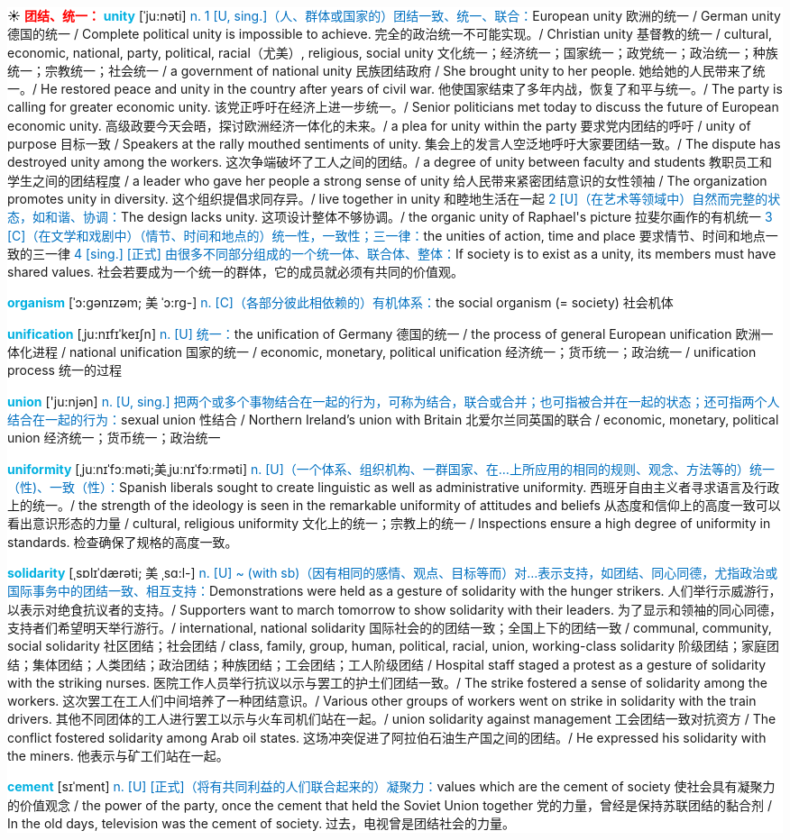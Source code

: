 ☀ <font color="red">**团结、统一：**</font>
<font color="sky blue">**unity**</font> [ˈju:nəti]
<font color="#0070c0">n. 1 [U, sing.]（人、群体或国家的）团结一致、统一、联合：</font>European unity 欧洲的统一 / German unity 德国的统一 / Complete political unity is impossible to achieve. 完全的政治统一不可能实现。/ Christian unity 基督教的统一 / cultural, economic, national, party, political, racial（尤美）, religious, social unity 文化统一；经济统一；国家统一；政党统一；政治统一；种族统一；宗教统一；社会统一 / a government of national unity 民族团结政府 / She brought unity to her people. 她给她的人民带来了统一。/ He restored peace and unity in the country after years of civil war. 他使国家结束了多年内战，恢复了和平与统一。/ The party is calling for greater economic unity. 该党正呼吁在经济上进一步统一。/ Senior politicians met today to discuss the future of European economic unity. 高级政要今天会晤，探讨欧洲经济一体化的未来。/ a plea for unity within the party 要求党内团结的呼吁 / unity of purpose 目标一致 / Speakers at the rally mouthed sentiments of unity. 集会上的发言人空泛地呼吁大家要团结一致。/ The dispute has destroyed unity among the workers. 这次争端破坏了工人之间的团结。/ a degree of unity between faculty and students 教职员工和学生之间的团结程度 / a leader who gave her people a strong sense of unity 给人民带来紧密团结意识的女性领袖 / The organization promotes unity in diversity. 这个组织提倡求同存异。/ live together in unity 和睦地生活在一起 <font color="#0070c0">2 [U]（在艺术等领域中）自然而完整的状态，如和谐、协调：</font>The design lacks unity. 这项设计整体不够协调。/ the organic unity of Raphael's picture 拉斐尔画作的有机统一 <font color="#0070c0">3 [C]（在文学和戏剧中）（情节、时间和地点的）统一性，一致性；三一律：</font>the unities of action, time and place 要求情节、时间和地点一致的三一律 <font color="#0070c0">4 [sing.] [正式] 由很多不同部分组成的一个统一体、联合体、整体：</font>If society is to exist as a unity, its members must have shared values. 社会若要成为一个统一的群体，它的成员就必须有共同的价值观。
           
<font color="sky blue">**organism**</font> [ˈɔ:gənɪzəm; 美 ˈɔ:rg-]
<font color="#0070c0">n. [C]（各部分彼此相依赖的）有机体系：</font>the social organism (= society) 社会机体

<font color="sky blue">**unification**</font> [ˌju:nɪfɪˈkeɪʃn]
<font color="#0070c0">n. [U] 统一：</font>the unification of Germany 德国的统一 / the process of general European unification 欧洲一体化进程 / national unification 国家的统一 / economic, monetary, political unification 经济统一；货币统一；政治统一 / unification process 统一的过程

<font color="sky blue">**union**</font> ['ju:njən] 
<font color="#0070c0">n. [U, sing.] 把两个或多个事物结合在一起的行为，可称为结合，联合或合并；也可指被合并在一起的状态；还可指两个人结合在一起的行为：</font>sexual union 性结合 / Northern Ireland’s union with Britain 北爱尔兰同英国的联合 / economic, monetary, political union 经济统一；货币统一；政治统一
                 
<font color="sky blue">**uniformity**</font> [ˌjuːnɪˈfɔːməti;美ˌjuːnɪˈfɔːrməti]
<font color="#0070c0">n. [U]（一个体系、组织机构、一群国家、在…上所应用的相同的规则、观念、方法等的）统一（性)、一致（性）：</font>Spanish liberals sought to create linguistic as well as administrative uniformity. 西班牙自由主义者寻求语言及行政上的统一。/ the strength of the ideology is seen in the remarkable uniformity of attitudes and beliefs 从态度和信仰上的高度一致可以看出意识形态的力量 / cultural, religious uniformity 文化上的统一；宗教上的统一 / Inspections ensure a high degree of uniformity in standards. 检查确保了规格的高度一致。

<font color="sky blue">**solidarity**</font> [ˌsɒlɪˈdærəti; 美 ˌsɑ:l-]
<font color="#0070c0">n. [U] ~ (with sb)（因有相同的感情、观点、目标等而）对…表示支持，如团结、同心同德，尤指政治或国际事务中的团结一致、相互支持：</font>Demonstrations were held as a gesture of solidarity with the hunger strikers. 人们举行示威游行，以表示对绝食抗议者的支持。/ Supporters want to march tomorrow to show solidarity with their leaders. 为了显示和领袖的同心同德，支持者们希望明天举行游行。/ international, national solidarity 国际社会的的团结一致；全国上下的团结一致 / communal, community, social solidarity 社区团结；社会团结 / class, family, group, human, political, racial, union, working-class solidarity 阶级团结；家庭团结；集体团结；人类团结；政治团结；种族团结；工会团结；工人阶级团结 / Hospital staff staged a protest as a gesture of solidarity with the striking nurses. 医院工作人员举行抗议以示与罢工的护土们团结一致。/ The strike fostered a sense of solidarity among the workers. 这次罢工在工人们中间培养了一种团结意识。/ Various other groups of workers went on strike in solidarity with the train drivers. 其他不同团体的工人进行罢工以示与火车司机们站在一起。/ union solidarity against management 工会团结一致对抗资方 / The conflict fostered solidarity among Arab oil states. 这场冲突促进了阿拉伯石油生产国之间的团结。/ He expressed his solidarity with the miners. 他表示与矿工们站在一起。
           
<font color="sky blue">**cement**</font> [sɪˈment]
<font color="#0070c0">n. [U] [正式]（将有共同利益的人们联合起来的）凝聚力：</font>values which are the cement of society 使社会具有凝聚力的价值观念 / the power of the party, once the cement that held the Soviet Union together 党的力量，曾经是保持苏联团结的黏合剂 / In the old days, television was the cement of society. 过去，电视曾是团结社会的力量。
